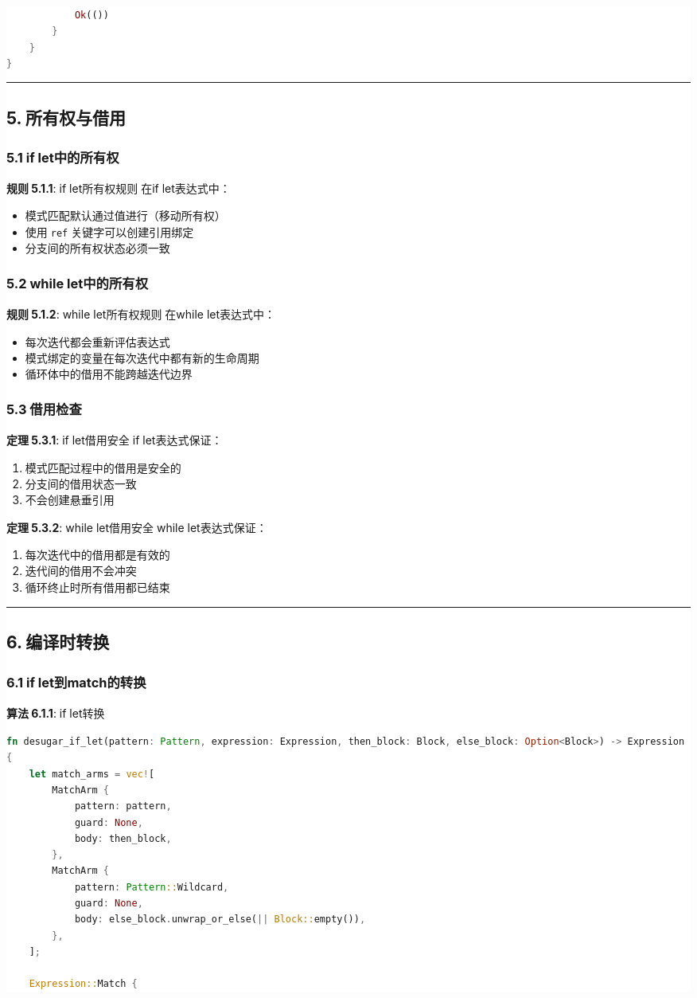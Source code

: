 ```rust
            Ok(())
        }
    }
}
```

---

## 5. 所有权与借用

### 5.1 if let中的所有权

**规则 5.1.1**: if let所有权规则
在if let表达式中：
- 模式匹配默认通过值进行（移动所有权）
- 使用 `ref` 关键字可以创建引用绑定
- 分支间的所有权状态必须一致

### 5.2 while let中的所有权

**规则 5.1.2**: while let所有权规则
在while let表达式中：
- 每次迭代都会重新评估表达式
- 模式绑定的变量在每次迭代中都有新的生命周期
- 循环体中的借用不能跨越迭代边界

### 5.3 借用检查

**定理 5.3.1**: if let借用安全
if let表达式保证：
1. 模式匹配过程中的借用是安全的
2. 分支间的借用状态一致
3. 不会创建悬垂引用

**定理 5.3.2**: while let借用安全
while let表达式保证：
1. 每次迭代中的借用都是有效的
2. 迭代间的借用不会冲突
3. 循环终止时所有借用都已结束

---

## 6. 编译时转换

### 6.1 if let到match的转换

**算法 6.1.1**: if let转换
```rust
fn desugar_if_let(pattern: Pattern, expression: Expression, then_block: Block, else_block: Option<Block>) -> Expression {
    let match_arms = vec![
        MatchArm {
            pattern: pattern,
            guard: None,
            body: then_block,
        },
        MatchArm {
            pattern: Pattern::Wildcard,
            guard: None,
            body: else_block.unwrap_or_else(|| Block::empty()),
        },
    ];
    
    Expression::Match {
```